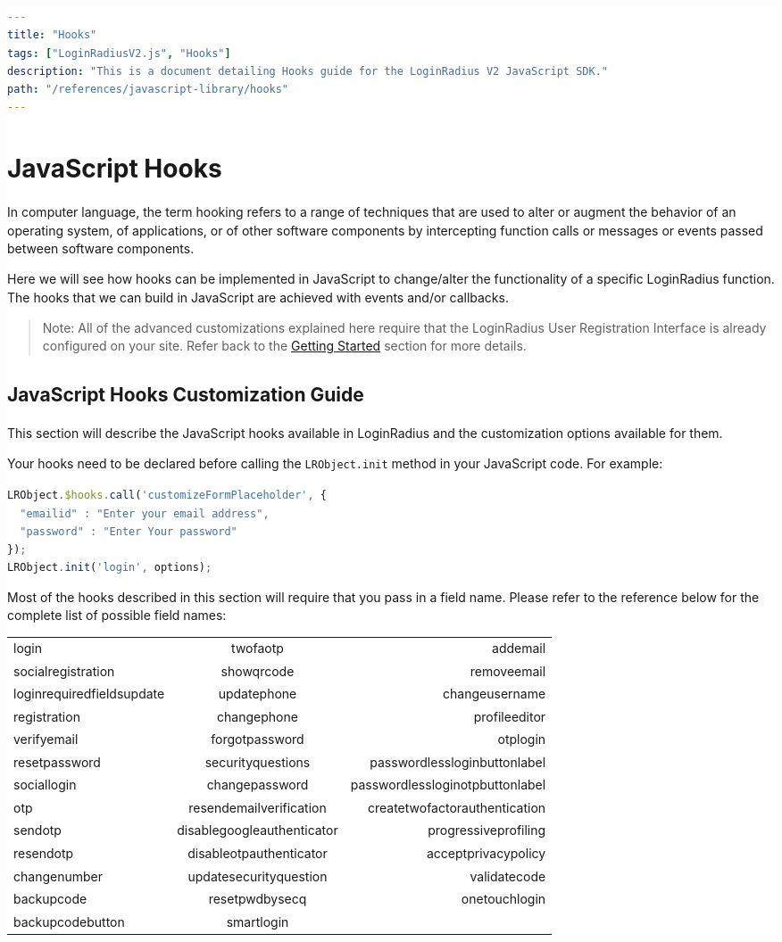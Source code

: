 ```yaml
---
title: "Hooks"
tags: ["LoginRadiusV2.js", "Hooks"]
description: "This is a document detailing Hooks guide for the LoginRadius V2 JavaScript SDK."
path: "/references/javascript-library/hooks"
---
```


# JavaScript Hooks

In computer language, the term hooking refers to a range of techniques that are used to alter or augment the behavior of an operating system, of applications, or of other software components by intercepting function calls or messages or events passed between software components.

Here we will see how hooks can be implemented in JavaScript to change/alter the functionality of a specific LoginRadius function. The hooks that we can build in JavaScript are achieved with events and/or callbacks.

> Note: All of the advanced customizations explained here require that the LoginRadius User Registration Interface is already configured on your site. Refer back to the <a href="/references/javascript-library/getting-started">Getting Started</a> section for more details.

## JavaScript Hooks Customization Guide

This section will describe the JavaScript hooks available in LoginRadius and the customization options available for them.

Your hooks need to be declared before calling the `LRObject.init` method in your JavaScript code. For example:

```javascript
LRObject.$hooks.call('customizeFormPlaceholder', {
  "emailid" : "Enter your email address",
  "password" : "Enter Your password"
});
LRObject.init('login', options);
```

Most of the hooks described in this section will require that you pass in a field name. Please refer to the reference below for the complete list of possible field names:

|  |  |  |
| :-- | :--: | --: |
| login | twofaotp | addemail |
| socialregistration | showqrcode | removeemail |
| loginrequiredfieldsupdate | updatephone | changeusername |
| registration | changephone | profileeditor |
| verifyemail | forgotpassword | otplogin |
| resetpassword | securityquestions | passwordlessloginbuttonlabel |
| sociallogin | changepassword | passwordlessloginotpbuttonlabel |
| otp | resendemailverification | createtwofactorauthentication |
| sendotp | disablegoogleauthenticator | progressiveprofiling |
| resendotp | disableotpauthenticator | acceptprivacypolicy |
| changenumber | updatesecurityquestion | validatecode |
| backupcode | resetpwdbysecq | onetouchlogin |
| backupcodebutton | smartlogin |  |